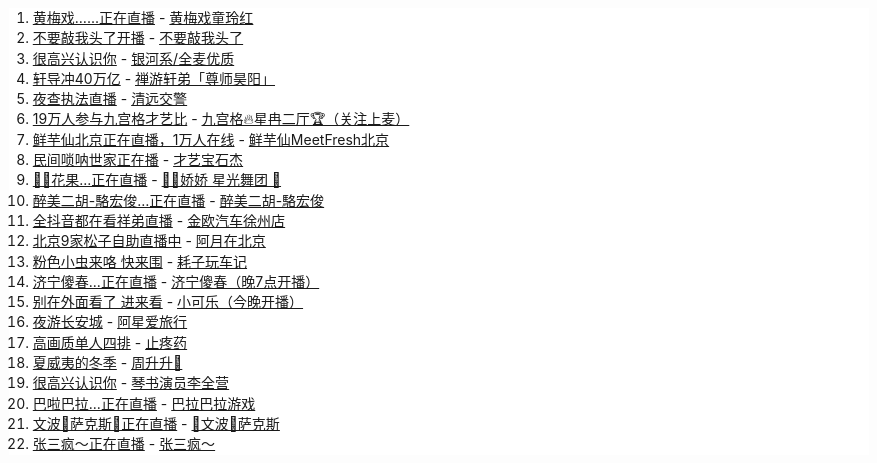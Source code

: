 1. [黄梅戏…...正在直播](https://webcast.amemv.com/webcast/reflow/7031851297921993483) - [黄梅戏童玲红](https://www.iesdouyin.com/share/user/3913859806543575?sec_uid=MS4wLjABAAAAV1nIXN3t0jq9DB9FMQWV9G6YGmQlBTVU57i1bAC3HnTZ9BvYnnLMR-mwfIdsbPWn)
1. [不要敲我头了开播](https://webcast.amemv.com/webcast/reflow/7031814414320225031) - [不要敲我头了](https://www.iesdouyin.com/share/user/1645304715416043?sec_uid=MS4wLjABAAAAwpaL05pbXs4n6IXMS3try-Y6GGLRoOGwWDyCODHhPoQ2pFOWS_uEtmUCK--5amtO)
1. [很高兴认识你](https://webcast.amemv.com/webcast/reflow/7031779769524275975) - [银河系/全麦优质](https://www.iesdouyin.com/share/user/2550480107999251?sec_uid=MS4wLjABAAAAMNWMCpVBOMELUsYUjl8yelCB5mQCldB4tiO9kkkh6OT3ARsYiFY6t9RLjk6nxyW1)
1. [轩导冲40万亿](https://webcast.amemv.com/webcast/reflow/7031815939490433829) - [禅游轩弟「尊师昊阳」](https://www.iesdouyin.com/share/user/1807201952347740?sec_uid=MS4wLjABAAAAHRCh5GNrYmGJRV5FxhO3SdwxedRjeU7cM0xIhFr0uySV-HJezRIIqEjXgmWPJ2Fz)
1. [夜查执法直播](https://webcast.amemv.com/webcast/reflow/7031880035221261069) - [清远交警](https://www.iesdouyin.com/share/user/59089043602?sec_uid=MS4wLjABAAAAJtXg4zWWsf8KSn9AJPj9SNuk8RvKENL31Ria8zM4LdA)
1. [19万人参与九宫格才艺比](https://webcast.amemv.com/webcast/reflow/7031865248818678542) - [九宫格🔥星冉二厅🏆（关注上麦）](https://www.iesdouyin.com/share/user/4433687757455560?sec_uid=MS4wLjABAAAAuMCQQPNhyUKCCLxn6Jp7CnpxMbLKRz34EQUvqhTSG_dunUcs4NeTVb02eJjWYLne)
1. [鲜芋仙北京正在直播，1万人在线](https://webcast.amemv.com/webcast/reflow/7031846285120473863) - [鲜芋仙MeetFresh北京](https://www.iesdouyin.com/share/user/3694805729940792?sec_uid=MS4wLjABAAAATxCx6Kx4zF_9zKhwEE4nWhypYnZJROinE9LyhoZGOY7FFRHmJz-7BaAWEwuRQ8r8)
1. [民间唢呐世家正在播](https://webcast.amemv.com/webcast/reflow/7031862710120155908) - [才艺宝石杰](https://www.iesdouyin.com/share/user/4503697191206648?sec_uid=MS4wLjABAAAAg_NRzKfTkrRwgZDwKuOD4pE2d11oYVKieLOutLA1PzjzuznfesKd3cS9Uw9AVr6m)
1. [💫🌸花果...正在直播](https://webcast.amemv.com/webcast/reflow/7031866388646300423) - [🌈🌸娇娇 星光舞团 🌸](https://www.iesdouyin.com/share/user/64532994184?sec_uid=MS4wLjABAAAAXrjpwDxoG_hzZ_ATZjXcgEjp0b9GdYwq53VawGObWsY)
1. [醉美二胡-駱宏俊…正在直播](https://webcast.amemv.com/webcast/reflow/7031870819032550177) - [醉美二胡-駱宏俊](https://www.iesdouyin.com/share/user/84823633556?sec_uid=MS4wLjABAAAAOGthnPHvBPtNEwc-Ploj_Qn1W7UBeryMR5RnuHU0WSs)
1. [全抖音都在看祥弟直播](https://webcast.amemv.com/webcast/reflow/7031878506292595495) - [金欧汽车徐州店](https://www.iesdouyin.com/share/user/67232573771?sec_uid=MS4wLjABAAAA4Ykgi0tHnZFSX39XZMMzH116vxO9I_bcf7ZWt_LAPwo)
1. [北京9家松子自助直播中](https://webcast.amemv.com/webcast/reflow/7031835297885375239) - [阿月在北京](https://www.iesdouyin.com/share/user/4152221335301464?sec_uid=MS4wLjABAAAAxDFTJ_0LuZ78w6IuazX4jRckU2j3_a9pAxaxmD-4bucx0DygpXyVpisNQJ_txzs-)
1. [粉色小虫来咯 快来围](https://webcast.amemv.com/webcast/reflow/7031871542279637760) - [耗子玩车记](https://www.iesdouyin.com/share/user/62128756012?sec_uid=MS4wLjABAAAAdHr7l353K3LvbgkPUn7yWgRG0knlc-Fghlo4zkFZojg)
1. [济宁傻春...正在直播](https://webcast.amemv.com/webcast/reflow/7031867995714816801) - [济宁傻春（晚7点开播）](https://www.iesdouyin.com/share/user/325090064996487?sec_uid=MS4wLjABAAAAYU1-Id-rTMb1VVbMvxaMQ4ab0p4oKZjbz0joJow_0h0)
1. [别在外面看了   进来看](https://webcast.amemv.com/webcast/reflow/7031877337230740256) - [小可乐（今晚开播）](https://www.iesdouyin.com/share/user/2305051996465119?sec_uid=MS4wLjABAAAAgSUv4estkqHy48MO_CQGWY0bplfxH43slKQGyHpe8lQZIciz1_cS4gx-g7jo2a84)
1. [夜游长安城](https://webcast.amemv.com/webcast/reflow/7031857554166680350) - [阿星爱旅行](https://www.iesdouyin.com/share/user/3940301731801038?sec_uid=MS4wLjABAAAA7gn7o3tRiALDnxo8ouJqfkaC0jc6bSWDg8C9HXwi4Fzdcxy5dZTzCYgwlRa3mIFb)
1. [高画质单人四排](https://webcast.amemv.com/webcast/reflow/7031809072252947230) - [止疼药](https://www.iesdouyin.com/share/user/3465267528346419?sec_uid=MS4wLjABAAAAXrAbbeuJ32_-W71HnNCERwrfmzWYRcxGCzCZ7KZaC7iZuz2hgtBYUEBKRfLIsXV0)
1. [夏威夷的冬季](https://webcast.amemv.com/webcast/reflow/7031873448271973133) - [周升升💭](https://www.iesdouyin.com/share/user/2726392919243773?sec_uid=MS4wLjABAAAAccDN15r4GhopawzvKGiTxAsUI9Z41BZI03TW1c_rcQnU6tkP0DDDcTl_BN8oO8UE)
1. [很高兴认识你](https://webcast.amemv.com/webcast/reflow/7031863215722449678) - [琴书演员李全营](https://www.iesdouyin.com/share/user/97453157557?sec_uid=MS4wLjABAAAApQwFLXsgqyfcGOg6DChxnZh3GROYPD-PbEAGNgHEpVw)
1. [巴啦巴拉...正在直播](https://webcast.amemv.com/webcast/reflow/7031190314371107620) - [巴拉巴拉游戏](https://www.iesdouyin.com/share/user/2933131207250763?sec_uid=MS4wLjABAAAAZBUmi_KekVwcdHDC6qGqB-T8hSYDQrcgPBFkHuKrruBiARwTic4Zxdc5TK6l9aSL)
1. [文波🎷萨克斯🎷正在直播](https://webcast.amemv.com/webcast/reflow/7031870697069218560) - [🎷文波🎷萨克斯](https://www.iesdouyin.com/share/user/70822290347?sec_uid=MS4wLjABAAAAWrT8wpipWArCVIbBWCkkkH7UhFyidv2XmZzzdLX0_Rk)
1. [张三疯～正在直播](https://webcast.amemv.com/webcast/reflow/7031863097212160798) - [张三疯～](https://www.iesdouyin.com/share/user/60127692740?sec_uid=MS4wLjABAAAA6116iphVJMISyFrVIfnS98DhRwqRLOfWDibhtVGQv3A)